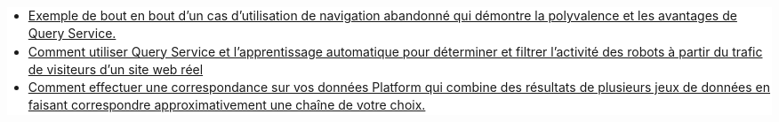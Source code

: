 * [Exemple de bout en bout d’un cas d’utilisation de navigation abandonné qui démontre la polyvalence et les avantages de Query Service.](./abandoned-browse.md)
* [Comment utiliser Query Service et l’apprentissage automatique pour déterminer et filtrer l’activité des robots à partir du trafic de visiteurs d’un site web réel](./bot-filtering.md)
* [Comment effectuer une correspondance sur vos données Platform qui combine des résultats de plusieurs jeux de données en faisant correspondre approximativement une chaîne de votre choix.](./fuzzy-match.md)




